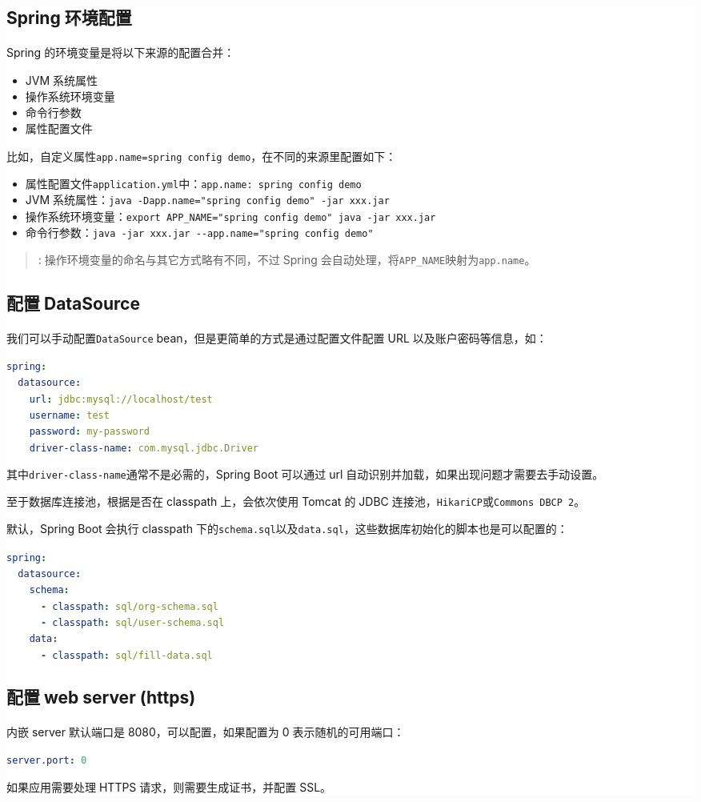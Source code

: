 ## Spring 环境配置

Spring 的环境变量是将以下来源的配置合并：

- JVM 系统属性
- 操作系统环境变量
- 命令行参数
- 属性配置文件

比如，自定义属性`app.name=spring config demo`，在不同的来源里配置如下：

- 属性配置文件`application.yml`中：`app.name: spring config demo`
- JVM 系统属性：`java -Dapp.name="spring config demo" -jar xxx.jar`
- 操作系统环境变量：`export APP_NAME="spring config demo" java -jar xxx.jar`
- 命令行参数：`java -jar xxx.jar --app.name="spring config demo"`

>: 操作环境变量的命名与其它方式略有不同，不过 Spring 会自动处理，将`APP_NAME`映射为`app.name`。

## 配置 DataSource

我们可以手动配置`DataSource` bean，但是更简单的方式是通过配置文件配置 URL 以及账户密码等信息，如：

```yml
spring:
  datasource:
    url: jdbc:mysql://localhost/test
    username: test
    password: my-password
    driver-class-name: com.mysql.jdbc.Driver
```

其中`driver-class-name`通常不是必需的，Spring Boot 可以通过 url 自动识别并加载，如果出现问题才需要去手动设置。

至于数据库连接池，根据是否在 classpath 上，会依次使用 Tomcat 的 JDBC 连接池，`HikariCP`或`Commons DBCP 2`。

默认，Spring Boot 会执行 classpath 下的`schema.sql`以及`data.sql`，这些数据库初始化的脚本也是可以配置的：

```yml
spring:
  datasource:
    schema:
      - classpath: sql/org-schema.sql
      - classpath: sql/user-schema.sql
    data:
      - classpath: sql/fill-data.sql
```

## 配置 web server (https)

内嵌 server 默认端口是 8080，可以配置，如果配置为 0 表示随机的可用端口：

```yml
server.port: 0
```

如果应用需要处理 HTTPS 请求，则需要生成证书，并配置 SSL。
